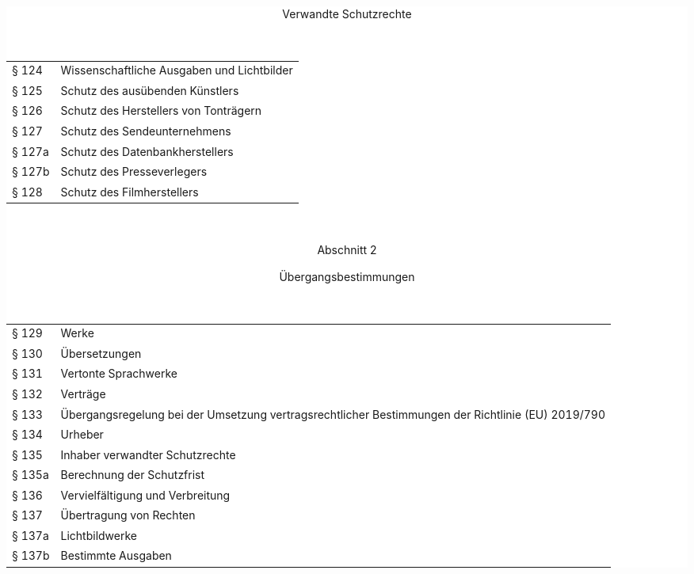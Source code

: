 <div class="S0" style="text-align:center;">

Verwandte Schutzrechte

</div>

<div class="jurAbsatz">

 

</div>

|        |                                            |
| :----- | :----------------------------------------- |
| § 124  | Wissenschaftliche Ausgaben und Lichtbilder |
| § 125  | Schutz des ausübenden Künstlers            |
| § 126  | Schutz des Herstellers von Tonträgern      |
| § 127  | Schutz des Sendeunternehmens               |
| § 127a | Schutz des Datenbankherstellers            |
| § 127b | Schutz des Presseverlegers                 |
| § 128  | Schutz des Filmherstellers                 |

<div class="jurAbsatz">

 

</div>

<div class="S1" style="text-align:center;">

Abschnitt 2

</div>

<div class="S1" style="text-align:center;">

Übergangsbestimmungen

</div>

<div class="jurAbsatz">

 

</div>

|        |                                                                                                   |
| :----- | :------------------------------------------------------------------------------------------------ |
| § 129  | Werke                                                                                             |
| § 130  | Übersetzungen                                                                                     |
| § 131  | Vertonte Sprachwerke                                                                              |
| § 132  | Verträge                                                                                          |
| § 133  | Übergangsregelung bei der Umsetzung vertragsrechtlicher Bestimmungen der Richtlinie (EU) 2019/790 |
| § 134  | Urheber                                                                                           |
| § 135  | Inhaber verwandter Schutzrechte                                                                   |
| § 135a | Berechnung der Schutzfrist                                                                        |
| § 136  | Vervielfältigung und Verbreitung                                                                  |
| § 137  | Übertragung von Rechten                                                                           |
| § 137a | Lichtbildwerke                                                                                    |
| § 137b | Bestimmte Ausgaben                                                                                |